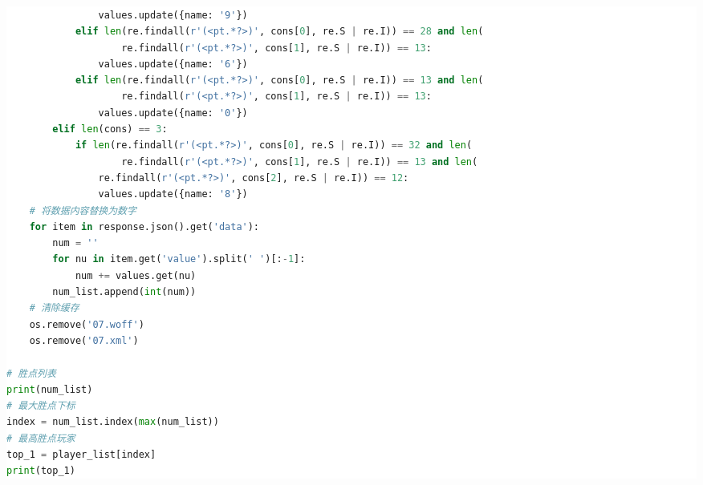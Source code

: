 ```python
                values.update({name: '9'})
            elif len(re.findall(r'(<pt.*?>)', cons[0], re.S | re.I)) == 28 and len(
                    re.findall(r'(<pt.*?>)', cons[1], re.S | re.I)) == 13:
                values.update({name: '6'})
            elif len(re.findall(r'(<pt.*?>)', cons[0], re.S | re.I)) == 13 and len(
                    re.findall(r'(<pt.*?>)', cons[1], re.S | re.I)) == 13:
                values.update({name: '0'})
        elif len(cons) == 3:
            if len(re.findall(r'(<pt.*?>)', cons[0], re.S | re.I)) == 32 and len(
                    re.findall(r'(<pt.*?>)', cons[1], re.S | re.I)) == 13 and len(
                re.findall(r'(<pt.*?>)', cons[2], re.S | re.I)) == 12:
                values.update({name: '8'})
    # 将数据内容替换为数字
    for item in response.json().get('data'):
        num = ''
        for nu in item.get('value').split(' ')[:-1]:
            num += values.get(nu)
        num_list.append(int(num))
    # 清除缓存
    os.remove('07.woff')
    os.remove('07.xml')

# 胜点列表
print(num_list)
# 最大胜点下标
index = num_list.index(max(num_list))
# 最高胜点玩家
top_1 = player_list[index]
print(top_1)
```
